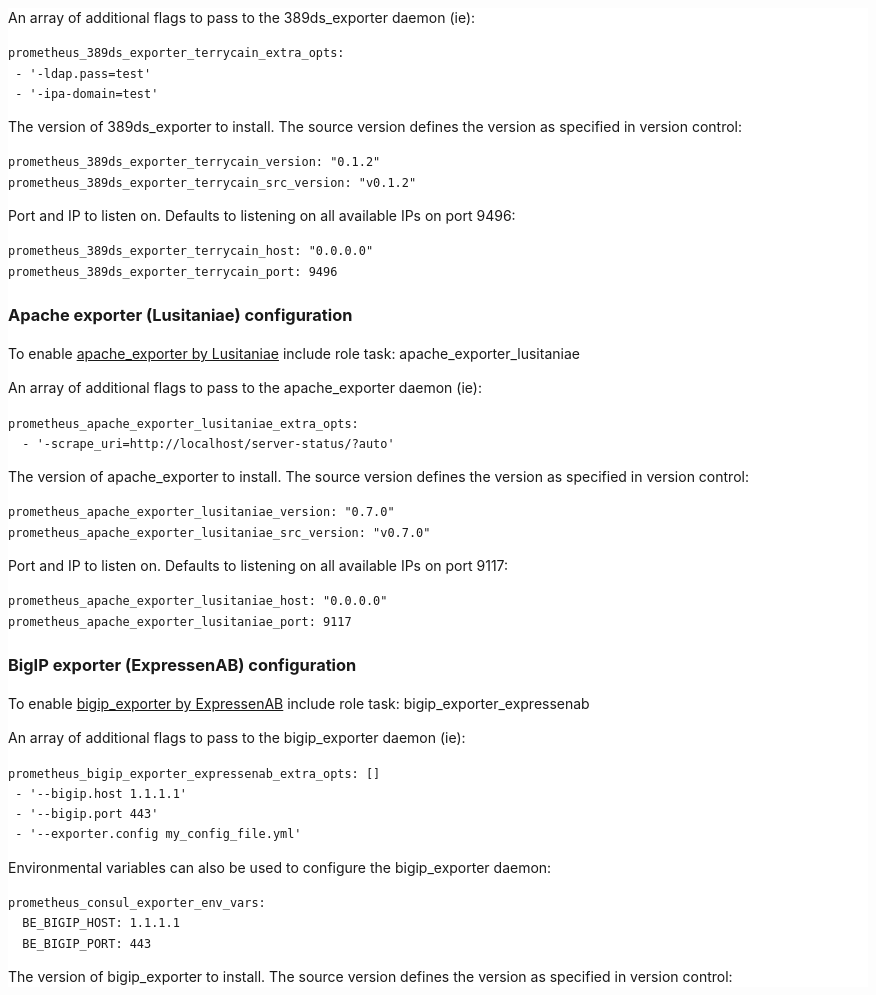 An array of additional flags to pass to the 389ds_exporter daemon (ie):

    prometheus_389ds_exporter_terrycain_extra_opts:
     - '-ldap.pass=test'
     - '-ipa-domain=test'

The version of 389ds_exporter to install. The source version defines the version as specified in version control:

    prometheus_389ds_exporter_terrycain_version: "0.1.2"
    prometheus_389ds_exporter_terrycain_src_version: "v0.1.2"

Port and IP to listen on. Defaults to listening on all available IPs on port 9496:

    prometheus_389ds_exporter_terrycain_host: "0.0.0.0"
    prometheus_389ds_exporter_terrycain_port: 9496

### Apache exporter (Lusitaniae) configuration

To enable [apache_exporter by Lusitaniae](https://github.com/Lusitaniae/apache_exporter) include role task: apache_exporter_lusitaniae

An array of additional flags to pass to the apache_exporter daemon (ie):

    prometheus_apache_exporter_lusitaniae_extra_opts:
      - '-scrape_uri=http://localhost/server-status/?auto'

The version of apache_exporter to install. The source version defines the version as specified in version control:

    prometheus_apache_exporter_lusitaniae_version: "0.7.0"
    prometheus_apache_exporter_lusitaniae_src_version: "v0.7.0"

Port and IP to listen on. Defaults to listening on all available IPs on port 9117:

    prometheus_apache_exporter_lusitaniae_host: "0.0.0.0"
    prometheus_apache_exporter_lusitaniae_port: 9117

### BigIP exporter (ExpressenAB) configuration

To enable [bigip_exporter by ExpressenAB](https://github.com/ExpressenAB/bigip_exporter) include role task: bigip_exporter_expressenab

An array of additional flags to pass to the bigip_exporter daemon (ie):

    prometheus_bigip_exporter_expressenab_extra_opts: []
     - '--bigip.host 1.1.1.1'
     - '--bigip.port 443'
     - '--exporter.config my_config_file.yml'

Environmental variables can also be used to configure the bigip_exporter daemon:

    prometheus_consul_exporter_env_vars:
      BE_BIGIP_HOST: 1.1.1.1
      BE_BIGIP_PORT: 443

The version of bigip_exporter to install. The source version defines the version as specified in version control:
